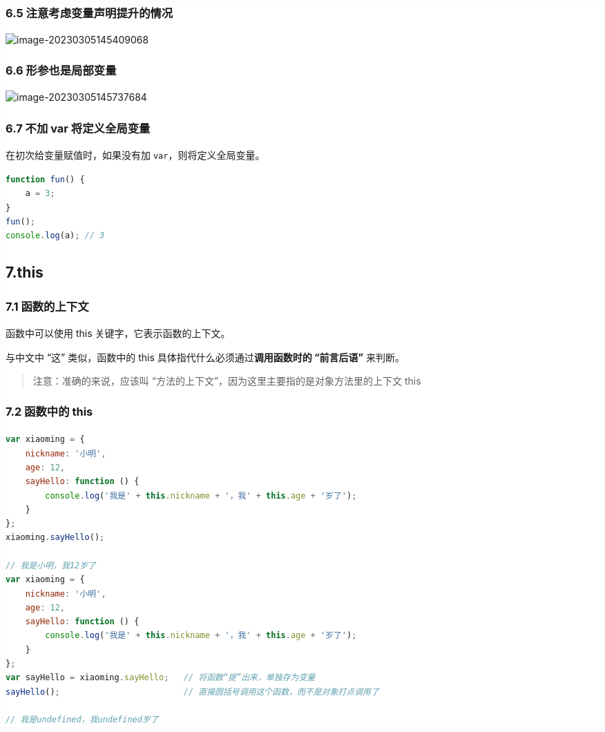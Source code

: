 ### 6.5 注意考虑变量声明提升的情况

![image-20230305145409068](../../../AppData/Roaming/Typora/typora-user-images/image-20230305145409068.png)

### 6.6 形参也是局部变量

![image-20230305145737684](../../../AppData/Roaming/Typora/typora-user-images/image-20230305145737684.png)

### 6.7 不加 var 将定义全局变量

在初次给变量赋值时，如果没有加 `var`，则将定义全局变量。

```JavaScript
function fun() {
    a = 3;
}
fun();
console.log(a);	// 3
```

## 7.this

### 7.1 函数的上下文

函数中可以使用 this 关键字，它表示函数的上下文。

与中文中 “这” 类似，函数中的 this 具体指代什么必须通过**调用函数时的 “前言后语”** 来判断。

> 注意：准确的来说，应该叫 “方法的上下文”，因为这里主要指的是对象方法里的上下文 this

### 7.2 函数中的 this

```JavaScript
var xiaoming = {
    nickname: '小明',
    age: 12,
    sayHello: function () {
        console.log('我是' + this.nickname + '，我' + this.age + '岁了');
    }
};
xiaoming.sayHello();

// 我是小明，我12岁了
var xiaoming = {
    nickname: '小明',
    age: 12,
    sayHello: function () {
        console.log('我是' + this.nickname + '，我' + this.age + '岁了');
    }
};
var sayHello = xiaoming.sayHello;	// 将函数“提”出来，单独存为变量
sayHello();		                    // 直接圆括号调用这个函数，而不是对象打点调用了

// 我是undefined，我undefined岁了
```

